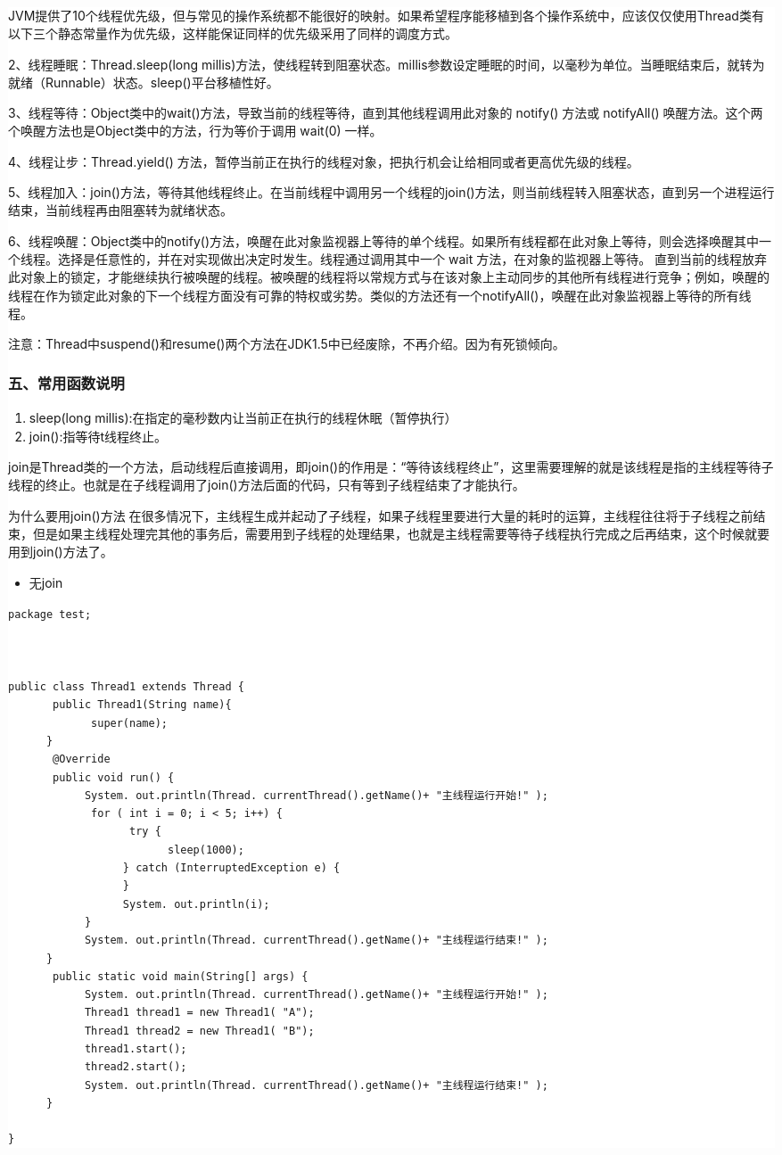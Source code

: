 JVM提供了10个线程优先级，但与常见的操作系统都不能很好的映射。如果希望程序能移植到各个操作系统中，应该仅仅使用Thread类有以下三个静态常量作为优先级，这样能保证同样的优先级采用了同样的调度方式。

2、线程睡眠：Thread.sleep(long millis)方法，使线程转到阻塞状态。millis参数设定睡眠的时间，以毫秒为单位。当睡眠结束后，就转为就绪（Runnable）状态。sleep()平台移植性好。

3、线程等待：Object类中的wait()方法，导致当前的线程等待，直到其他线程调用此对象的 notify() 方法或 notifyAll() 唤醒方法。这个两个唤醒方法也是Object类中的方法，行为等价于调用 wait(0) 一样。

4、线程让步：Thread.yield() 方法，暂停当前正在执行的线程对象，把执行机会让给相同或者更高优先级的线程。

5、线程加入：join()方法，等待其他线程终止。在当前线程中调用另一个线程的join()方法，则当前线程转入阻塞状态，直到另一个进程运行结束，当前线程再由阻塞转为就绪状态。

6、线程唤醒：Object类中的notify()方法，唤醒在此对象监视器上等待的单个线程。如果所有线程都在此对象上等待，则会选择唤醒其中一个线程。选择是任意性的，并在对实现做出决定时发生。线程通过调用其中一个 wait 方法，在对象的监视器上等待。 直到当前的线程放弃此对象上的锁定，才能继续执行被唤醒的线程。被唤醒的线程将以常规方式与在该对象上主动同步的其他所有线程进行竞争；例如，唤醒的线程在作为锁定此对象的下一个线程方面没有可靠的特权或劣势。类似的方法还有一个notifyAll()，唤醒在此对象监视器上等待的所有线程。

注意：Thread中suspend()和resume()两个方法在JDK1.5中已经废除，不再介绍。因为有死锁倾向。

### 五、常用函数说明

1) sleep(long millis):在指定的毫秒数内让当前正在执行的线程休眠（暂停执行）
2) join():指等待t线程终止。

join是Thread类的一个方法，启动线程后直接调用，即join()的作用是：“等待该线程终止”，这里需要理解的就是该线程是指的主线程等待子线程的终止。也就是在子线程调用了join()方法后面的代码，只有等到子线程结束了才能执行。

为什么要用join()方法
在很多情况下，主线程生成并起动了子线程，如果子线程里要进行大量的耗时的运算，主线程往往将于子线程之前结束，但是如果主线程处理完其他的事务后，需要用到子线程的处理结果，也就是主线程需要等待子线程执行完成之后再结束，这个时候就要用到join()方法了。

- 无join

```
package test;

  

public class Thread1 extends Thread {
       public Thread1(String name){
             super(name);
      }
       @Override
       public void run() {
            System. out.println(Thread. currentThread().getName()+ "主线程运行开始!" );
             for ( int i = 0; i < 5; i++) {
                   try {
                         sleep(1000);
                  } catch (InterruptedException e) {
                  }
                  System. out.println(i);
            }
            System. out.println(Thread. currentThread().getName()+ "主线程运行结束!" );
      }
       public static void main(String[] args) {
            System. out.println(Thread. currentThread().getName()+ "主线程运行开始!" );
            Thread1 thread1 = new Thread1( "A");
            Thread1 thread2 = new Thread1( "B");
            thread1.start();
            thread2.start();
            System. out.println(Thread. currentThread().getName()+ "主线程运行结束!" );
      }

}
```
